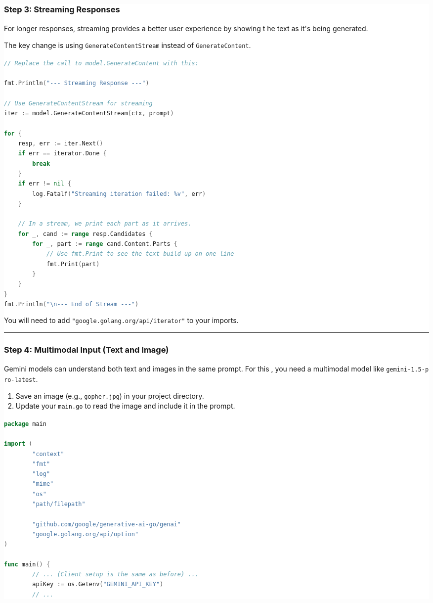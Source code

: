 ### Step 3: Streaming Responses

For longer responses, streaming provides a better user experience by showing t
he text as it's being generated.

The key change is using `GenerateContentStream` instead of `GenerateContent`.

```go
// Replace the call to model.GenerateContent with this:

fmt.Println("--- Streaming Response ---")

// Use GenerateContentStream for streaming
iter := model.GenerateContentStream(ctx, prompt)

for {
    resp, err := iter.Next()
    if err == iterator.Done {
        break
    }
    if err != nil {
        log.Fatalf("Streaming iteration failed: %v", err)
    }

    // In a stream, we print each part as it arrives.
    for _, cand := range resp.Candidates {
        for _, part := range cand.Content.Parts {
            // Use fmt.Print to see the text build up on one line
            fmt.Print(part)
        }
    }
}
fmt.Println("\n--- End of Stream ---")
```

You will need to add `"google.golang.org/api/iterator"` to your imports.

---

### Step 4: Multimodal Input (Text and Image)

Gemini models can understand both text and images in the same prompt. For this
, you need a multimodal model like `gemini-1.5-pro-latest`.

1.  Save an image (e.g., `gopher.jpg`) in your project directory.
2.  Update your `main.go` to read the image and include it in the prompt.

```go
package main

import (
        "context"
        "fmt"
        "log"
        "mime"
        "os"
        "path/filepath"

        "github.com/google/generative-ai-go/genai"
        "google.golang.org/api/option"
)

func main() {
        // ... (Client setup is the same as before) ...
        apiKey := os.Getenv("GEMINI_API_KEY")
        // ...

```